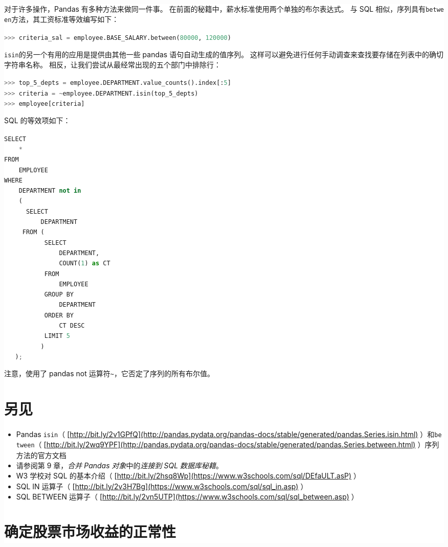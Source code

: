 对于许多操作，Pandas 有多种方法来做同一件事。 在前面的秘籍中，薪水标准使用两个单独的布尔表达式。 与 SQL 相似，序列具有`between`方法，其工资标准等效编写如下：

```py
>>> criteria_sal = employee.BASE_SALARY.between(80000, 120000)
```

`isin`的另一个有用的应用是提供由其他一些 pandas 语句自动生成的值序列。 这样可以避免进行任何手动调查来查找要存储在列表中的确切字符串名称。 相反，让我们尝试从最经常出现的五个部门中排除行：

```py
>>> top_5_depts = employee.DEPARTMENT.value_counts().index[:5]
>>> criteria = ~employee.DEPARTMENT.isin(top_5_depts)
>>> employee[criteria]
```

SQL 的等效项如下：

```py
SELECT 
    * 
FROM 
    EMPLOYEE 
WHERE 
    DEPARTMENT not in 
    (
      SELECT 
          DEPARTMENT 
     FROM (
           SELECT
               DEPARTMENT,
               COUNT(1) as CT
           FROM
               EMPLOYEE
           GROUP BY
               DEPARTMENT
           ORDER BY
               CT DESC
           LIMIT 5
          )
   );                          
```

注意，使用了 pandas not 运算符`~`，它否定了序列的所有布尔值。

# 另见

*   Pandas `isin`（ [http://bit.ly/2v1GPfQ](http://pandas.pydata.org/pandas-docs/stable/generated/pandas.Series.isin.html) ）和`between`（ [http://bit.ly/2wq9YPF](http://pandas.pydata.org/pandas-docs/stable/generated/pandas.Series.between.html) ）序列方法的官方文档
*   请参阅第 9 章，*合并 Pandas 对象*中的*连接到 SQL 数据库秘籍*。
*   W3 学校对 SQL 的基本介绍（ [http://bit.ly/2hsq8Wp](https://www.w3schools.com/sql/DEfaULT.asP) ）
*   SQL IN 运算子（ [http://bit.ly/2v3H7Bg](https://www.w3schools.com/sql/sql_in.asp) ）
*   SQL BETWEEN 运算子（ [http://bit.ly/2vn5UTP](https://www.w3schools.com/sql/sql_between.asp) ）

# 确定股票市场收益的正常性
